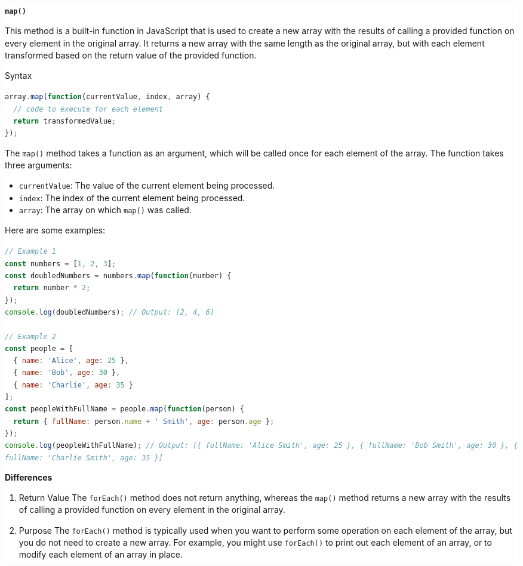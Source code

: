 **`map()`**

This method is a built-in function in JavaScript that is used to create a new array with the results of calling a provided function on every element in the original array. It returns a new array with the same length as the original array, but with each element transformed based on the return value of the provided function.

Syntax

```javascript
array.map(function(currentValue, index, array) {
  // code to execute for each element
  return transformedValue;
});
```

The `map()` method takes a function as an argument, which will be called once for each element of the array. The function takes three arguments:

- `currentValue`: The value of the current element being processed.
- `index`: The index of the current element being processed.
- `array`: The array on which `map()` was called.

Here are some examples:

```javascript
// Example 1
const numbers = [1, 2, 3];
const doubledNumbers = numbers.map(function(number) {
  return number * 2;
});
console.log(doubledNumbers); // Output: [2, 4, 6]

// Example 2
const people = [
  { name: 'Alice', age: 25 },
  { name: 'Bob', age: 30 },
  { name: 'Charlie', age: 35 }
];
const peopleWithFullName = people.map(function(person) {
  return { fullName: person.name + ' Smith', age: person.age };
});
console.log(peopleWithFullName); // Output: [{ fullName: 'Alice Smith', age: 25 }, { fullName: 'Bob Smith', age: 30 }, { fullName: 'Charlie Smith', age: 35 }]
```

**Differences**

1. Return Value
  The `forEach()` method does not return anything, whereas the `map()` method returns a new array with the results of calling a provided function on every element in the original array.

2. Purpose
  The `forEach()` method is typically used when you want to perform some operation on each element of the array, but you do not need to create a new array. For example, you might use `forEach()` to print out each element of an array, or to modify each element of an array in place.
